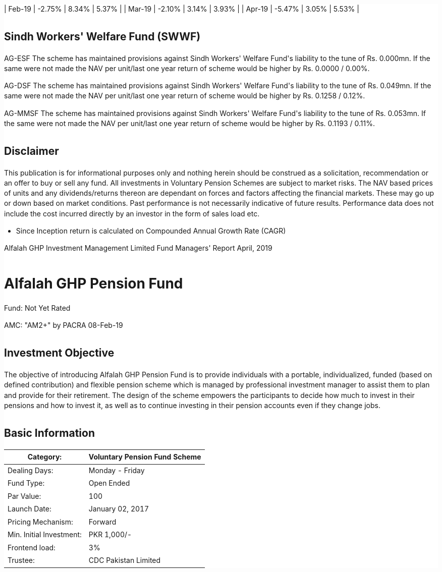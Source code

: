 | Feb-19 | -2.75% | 8.34%  | 5.37%  |
| Mar-19 | -2.10% | 3.14%  | 3.93%  |
| Apr-19 | -5.47% | 3.05%  | 5.53%  |

## Sindh Workers' Welfare Fund (SWWF)

AG-ESF The scheme has maintained provisions against Sindh Workers' Welfare Fund's liability to the tune of Rs. 0.000mn. If the same were not made the NAV per unit/last one year return of scheme would be higher by Rs. 0.0000 / 0.00%.

AG-DSF The scheme has maintained provisions against Sindh Workers' Welfare Fund's liability to the tune of Rs. 0.049mn. If the same were not made the NAV per unit/last one year return of scheme would be higher by Rs. 0.1258 / 0.12%.

AG-MMSF The scheme has maintained provisions against Sindh Workers' Welfare Fund's liability to the tune of Rs. 0.053mn. If the same were not made the NAV per unit/last one year return of scheme would be higher by Rs. 0.1193 / 0.11%.

## Disclaimer

This publication is for informational purposes only and nothing herein should be construed as a solicitation, recommendation or an offer to buy or sell any fund. All investments in Voluntary Pension Schemes are subject to market risks. The NAV based prices of units and any dividends/returns thereon are dependant on forces and factors affecting the financial markets. These may go up or down based on market conditions. Past performance is not necessarily indicative of future results. Performance data does not include the cost incurred directly by an investor in the form of sales load etc.

- Since Inception return is calculated on Compounded Annual Growth Rate (CAGR)

Alfalah GHP Investment Management Limited Fund Managers' Report April, 2019

# Alfalah GHP Pension Fund

Fund: Not Yet Rated

AMC: "AM2+" by PACRA 08-Feb-19

## Investment Objective

The objective of introducing Alfalah GHP Pension Fund is to provide individuals with a portable, individualized, funded (based on defined contribution) and flexible pension scheme which is managed by professional investment manager to assist them to plan and provide for their retirement. The design of the scheme empowers the participants to decide how much to invest in their pensions and how to invest it, as well as to continue investing in their pension accounts even if they change jobs.

## Basic Information

| Category:                | Voluntary Pension Fund Scheme         |
| ------------------------ | ------------------------------------- |
| Dealing Days:            | Monday - Friday                       |
| Fund Type:               | Open Ended                            |
| Par Value:               | 100                                   |
| Launch Date:             | January 02, 2017                      |
| Pricing Mechanism:       | Forward                               |
| Min. Initial Investment: | PKR 1,000/-                           |
| Frontend load:           | 3%                                    |
| Trustee:                 | CDC Pakistan Limited                  |